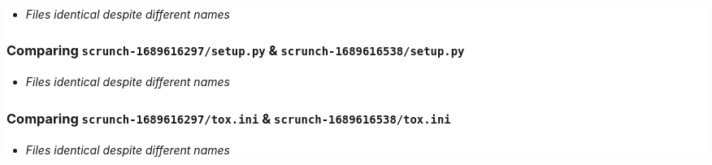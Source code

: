  * *Files identical despite different names*

### Comparing `scrunch-1689616297/setup.py` & `scrunch-1689616538/setup.py`

 * *Files identical despite different names*

### Comparing `scrunch-1689616297/tox.ini` & `scrunch-1689616538/tox.ini`

 * *Files identical despite different names*

